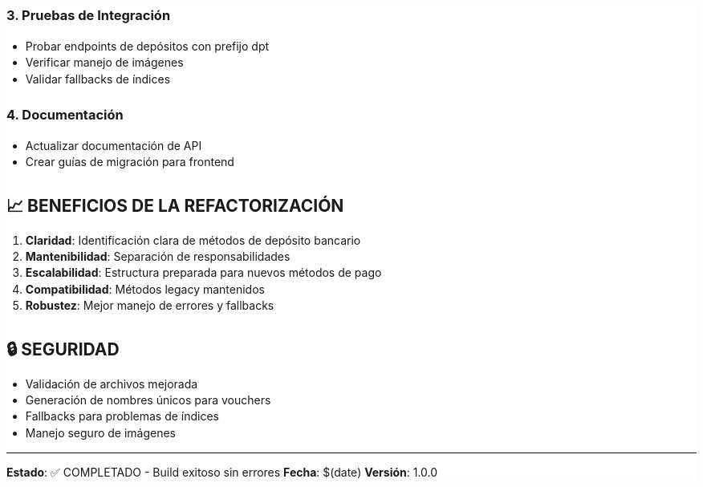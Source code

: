 ### 3. Pruebas de Integración
- Probar endpoints de depósitos con prefijo dpt
- Verificar manejo de imágenes
- Validar fallbacks de índices

### 4. Documentación
- Actualizar documentación de API
- Crear guías de migración para frontend

## 📈 BENEFICIOS DE LA REFACTORIZACIÓN

1. **Claridad**: Identificación clara de métodos de depósito bancario
2. **Mantenibilidad**: Separación de responsabilidades
3. **Escalabilidad**: Estructura preparada para nuevos métodos de pago
4. **Compatibilidad**: Métodos legacy mantenidos
5. **Robustez**: Mejor manejo de errores y fallbacks

## 🔒 SEGURIDAD

- Validación de archivos mejorada
- Generación de nombres únicos para vouchers
- Fallbacks para problemas de índices
- Manejo seguro de imágenes

---

**Estado**: ✅ COMPLETADO - Build exitoso sin errores
**Fecha**: $(date)
**Versión**: 1.0.0 